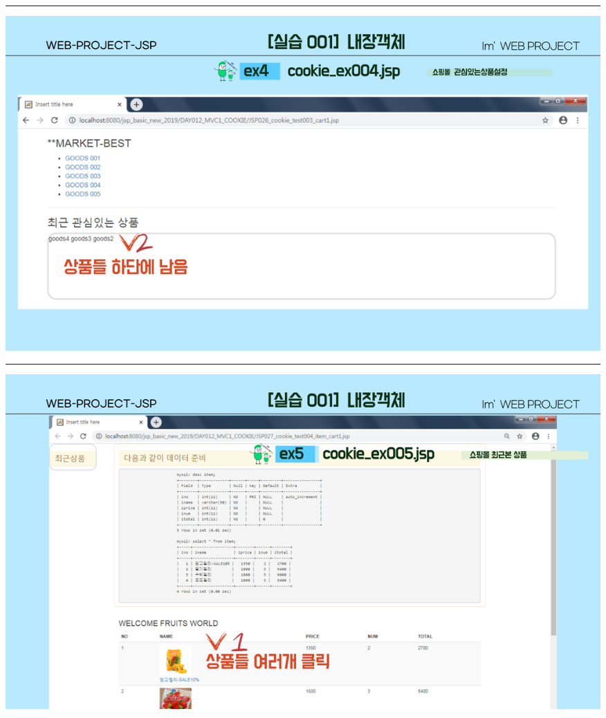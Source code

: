 
---
 
<img src="./chapter9/037.png" alt="Setting" width="100%" />


---
 
<img src="./chapter9/038.png" alt="Setting" width="100%" />
